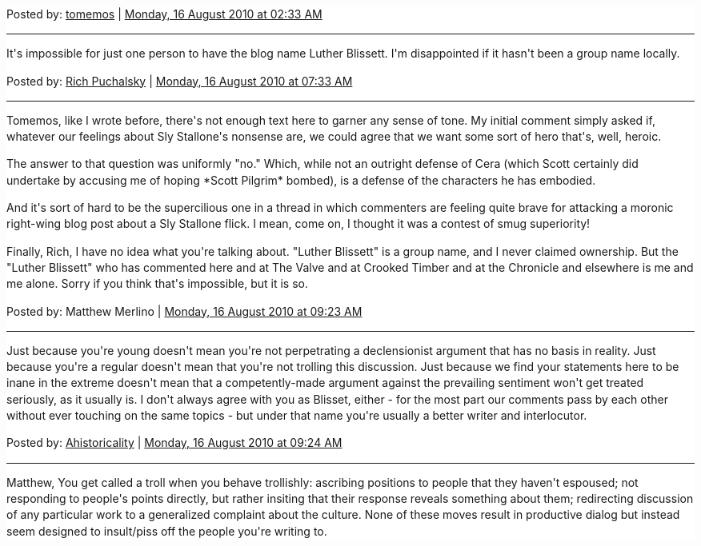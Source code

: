 Posted by: [tomemos](http://tomemos.wordpress.com) | [Monday, 16 August 2010 at 02:33 AM](http://acephalous.typepad.com/acephalous/2010/08/tendentious-people-are-tendentious-and-frequently-dumb.html?cid=6a00d8341c2df453ef0134863c5f06970c#comment-6a00d8341c2df453ef0134863c5f06970c)

* * *

It's impossible for just one person to have the blog name Luther Blissett.  I'm disappointed if it hasn't been a group name locally.

Posted by: [Rich Puchalsky](http://rpuchalsky.blogspot.com) | [Monday, 16 August 2010 at 07:33 AM](http://acephalous.typepad.com/acephalous/2010/08/tendentious-people-are-tendentious-and-frequently-dumb.html?cid=6a00d8341c2df453ef0134863d696b970c#comment-6a00d8341c2df453ef0134863d696b970c)

* * *

Tomemos, like I wrote before, there's not enough text here to garner any sense of tone. My initial comment simply asked if, whatever our feelings about Sly Stallone's nonsense are, we could agree that we want some sort of hero that's, well, heroic.

The answer to that question was uniformly "no." Which, while not an outright defense of Cera (which Scott certainly did undertake by accusing me of hoping \*Scott Pilgrim\* bombed), is a defense of the characters he has embodied.

And it's sort of hard to be the supercilious one in a thread in which commenters are feeling quite brave for attacking a moronic right-wing blog post about a Sly Stallone flick. I mean, come on, I thought it was a contest of smug superiority!

Finally, Rich, I have no idea what you're talking about. "Luther Blissett" is a group name, and I never claimed ownership. But the "Luther Blissett" who has commented here and at The Valve and at Crooked Timber and at the Chronicle and elsewhere is me and me alone. Sorry if you think that's impossible, but it is so.

Posted by: Matthew Merlino | [Monday, 16 August 2010 at 09:23 AM](http://acephalous.typepad.com/acephalous/2010/08/tendentious-people-are-tendentious-and-frequently-dumb.html?cid=6a00d8341c2df453ef0134863ddf54970c#comment-6a00d8341c2df453ef0134863ddf54970c)

* * *

Just because you're young doesn't mean you're not perpetrating a declensionist argument that has no basis in reality. Just because you're a regular doesn't mean that you're not trolling this discussion. Just because we find your statements here to be inane in the extreme doesn't mean that a competently-made argument against the prevailing sentiment won't get treated seriously, as it usually is. I don't always agree with you as Blisset, either - for the most part our comments pass by each other without ever touching on the same topics - but under that name you're usually a better writer and interlocutor.

Posted by: [Ahistoricality](http://ahistoricality.blogspot.com/) | [Monday, 16 August 2010 at 09:24 AM](http://acephalous.typepad.com/acephalous/2010/08/tendentious-people-are-tendentious-and-frequently-dumb.html?cid=6a00d8341c2df453ef0134863ddfd0970c#comment-6a00d8341c2df453ef0134863ddfd0970c)

* * *

Matthew,
You get called a troll when you behave trollishly: ascribing positions to people that they haven't espoused; not responding to people's points directly, but rather insiting that their response reveals something about them; redirecting discussion of any particular work to a generalized complaint about the culture. None of these moves result in productive dialog but instead seem designed to insult/piss off the people you're writing to.
